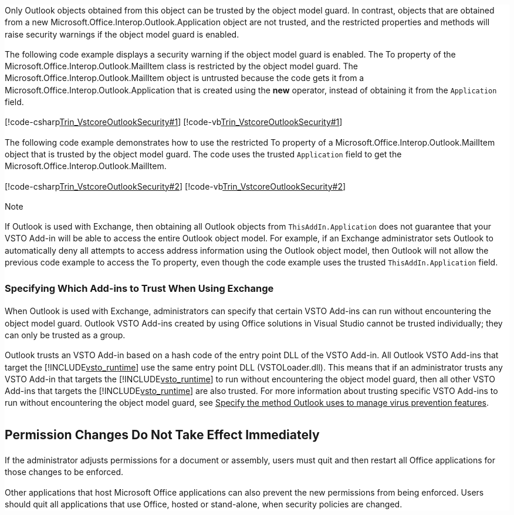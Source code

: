  Only Outlook objects obtained from this object can be trusted by the object model guard. In contrast, objects that are obtained from a new Microsoft.Office.Interop.Outlook.Application object are not trusted, and the restricted properties and methods will raise security warnings if the object model guard is enabled.  
  
 The following code example displays a security warning if the object model guard is enabled. The To property of the Microsoft.Office.Interop.Outlook.MailItem class is restricted by the object model guard. The Microsoft.Office.Interop.Outlook.MailItem object is untrusted because the code gets it from a Microsoft.Office.Interop.Outlook.Application that is created using the **new** operator, instead of obtaining it from the `Application` field.  
  
 [!code-csharp[Trin_VstcoreOutlookSecurity#1](../vsto/codesnippet/CSharp/Trin_VstcoreOutlookSecurity/ThisAddIn.cs#1)]
 [!code-vb[Trin_VstcoreOutlookSecurity#1](../vsto/codesnippet/VisualBasic/Trin_VstcoreOutlookSecurity/ThisAddIn.vb#1)]  
  
 The following code example demonstrates how to use the restricted To property of a Microsoft.Office.Interop.Outlook.MailItem object that is trusted by the object model guard. The code uses the trusted `Application` field to get the Microsoft.Office.Interop.Outlook.MailItem.  
  
 [!code-csharp[Trin_VstcoreOutlookSecurity#2](../vsto/codesnippet/CSharp/Trin_VstcoreOutlookSecurity/ThisAddIn.cs#2)]
 [!code-vb[Trin_VstcoreOutlookSecurity#2](../vsto/codesnippet/VisualBasic/Trin_VstcoreOutlookSecurity/ThisAddIn.vb#2)]  
  
> [!NOTE]  
>  If Outlook is used with Exchange, then obtaining all Outlook objects from `ThisAddIn.Application` does not guarantee that your VSTO Add-in will be able to access the entire Outlook object model. For example, if an Exchange administrator sets Outlook to automatically deny all attempts to access address information using the Outlook object model, then Outlook will not allow the previous code example to access the To property, even though the code example uses the trusted `ThisAddIn.Application` field.  
  
### Specifying Which Add-ins to Trust When Using Exchange  
 When Outlook is used with Exchange, administrators can specify that certain VSTO Add-ins can run without encountering the object model guard. Outlook VSTO Add-ins created by using Office solutions in Visual Studio cannot be trusted individually; they can only be trusted as a group.  
  
 Outlook trusts an VSTO Add-in based on a hash code of the entry point DLL of the VSTO Add-in. All Outlook VSTO Add-ins that target the [!INCLUDE[vsto_runtime](../vsto/includes/vsto-runtime-md.md)] use the same entry point DLL (VSTOLoader.dll). This means that if an administrator trusts any VSTO Add-in that targets the [!INCLUDE[vsto_runtime](../vsto/includes/vsto-runtime-md.md)] to run without encountering the object model guard, then all other VSTO Add-ins that targets the [!INCLUDE[vsto_runtime](../vsto/includes/vsto-runtime-md.md)] are also trusted. For more information about trusting specific VSTO Add-ins to run without encountering the object model guard, see [Specify the method Outlook uses to manage virus prevention features](http://go.microsoft.com/fwlink/?LinkId=128773).  
  
## Permission Changes Do Not Take Effect Immediately  
 If the administrator adjusts permissions for a document or assembly, users must quit and then restart all Office applications for those changes to be enforced.  
  
 Other applications that host Microsoft Office applications can also prevent the new permissions from being enforced. Users should quit all applications that use Office, hosted or stand-alone, when security policies are changed.  
  